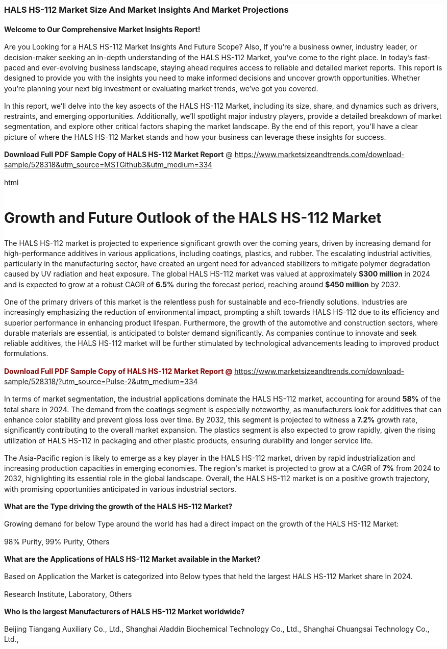 <div class="" data-test-id=""><h3><span class="">HALS HS-112 Market Size And Market Insights And Market Projections</span></h3></div><div class="" data-test-id=""><p><strong>Welcome to Our Comprehensive Market Insights Report!</strong></p><p>Are you Looking for a HALS HS-112 Market Insights And Future Scope? Also, If you&rsquo;re a business owner, industry leader, or decision-maker seeking an in-depth understanding of the HALS HS-112 Market, you&rsquo;ve come to the right place. In today&rsquo;s fast-paced and ever-evolving business landscape, staying ahead requires access to reliable and detailed market reports. This report is designed to provide you with the insights you need to make informed decisions and uncover growth opportunities. Whether you&rsquo;re planning your next big investment or evaluating market trends, we&rsquo;ve got you covered.</p><p>In this report, we&rsquo;ll delve into the key aspects of the HALS HS-112 Market, including its size, share, and dynamics such as drivers, restraints, and emerging opportunities. Additionally, we&rsquo;ll spotlight major industry players, provide a detailed breakdown of market segmentation, and explore other critical factors shaping the market landscape. By the end of this report, you&rsquo;ll have a clear picture of where the HALS HS-112 Market stands and how your business can leverage these insights for success.</p><p><strong>Download Full PDF Sample Copy of HALS HS-112 Market Report</strong> @ <a href="https://www.marketsizeandtrends.com/download-sample/528318&utm_source=MSTGithub3&utm_medium=334" target="_blank">https://www.marketsizeandtrends.com/download-sample/528318&utm_source=MSTGithub3&utm_medium=334</a></p></div><div class="" data-test-id=""><p><span class="">html<!DOCTYPE html><html lang="en"><head> <meta charset="UTF-8"> <meta name="viewport" content="width=device-width, initial-scale=1.0"> <title>Growth and Future Outlook of the HALS HS-112 Market</title></head><body> <h1>Growth and Future Outlook of the HALS HS-112 Market</h1> <p>The HALS HS-112 market is projected to experience significant growth over the coming years, driven by increasing demand for high-performance additives in various applications, including coatings, plastics, and rubber. The escalating industrial activities, particularly in the manufacturing sector, have created an urgent need for advanced stabilizers to mitigate polymer degradation caused by UV radiation and heat exposure. The global HALS HS-112 market was valued at approximately <strong>$300 million</strong> in 2024 and is expected to grow at a robust CAGR of <strong>6.5%</strong> during the forecast period, reaching around <strong>$450 million</strong> by 2032.</p> <p>One of the primary drivers of this market is the relentless push for sustainable and eco-friendly solutions. Industries are increasingly emphasizing the reduction of environmental impact, prompting a shift towards HALS HS-112 due to its efficiency and superior performance in enhancing product lifespan. Furthermore, the growth of the automotive and construction sectors, where durable materials are essential, is anticipated to bolster demand significantly. As companies continue to innovate and seek reliable additives, the HALS HS-112 market will be further stimulated by technological advancements leading to improved product formulations.</p> <p><strong><span style="color: #800000;">Download Full PDF Sample Copy of HALS HS-112 Market Report @</span>&nbsp;</strong><a href="https://www.marketsizeandtrends.com/download-sample/528318/?utm_source=Pulse-2&amp;utm_medium=334">https://www.marketsizeandtrends.com/download-sample/528318/?utm_source=Pulse-2&amp;utm_medium=334</a></p> <p>In terms of market segmentation, the industrial applications dominate the HALS HS-112 market, accounting for around <strong>58%</strong> of the total share in 2024. The demand from the coatings segment is especially noteworthy, as manufacturers look for additives that can enhance color stability and prevent gloss loss over time. By 2032, this segment is projected to witness a <strong>7.2%</strong> growth rate, significantly contributing to the overall market expansion. The plastics segment is also expected to grow rapidly, given the rising utilization of HALS HS-112 in packaging and other plastic products, ensuring durability and longer service life.</p> <p>The Asia-Pacific region is likely to emerge as a key player in the HALS HS-112 market, driven by rapid industrialization and increasing production capacities in emerging economies. The region's market is projected to grow at a CAGR of <strong>7%</strong> from 2024 to 2032, highlighting its essential role in the global landscape. Overall, the HALS HS-112 market is on a positive growth trajectory, with promising opportunities anticipated in various industrial sectors.</p></body></html></span></p><p><strong><span class="">What are the&nbsp;Type driving the growth of the HALS HS-112 Market?</span></strong></p></div><div class="" data-test-id=""><p><span class="">Growing demand for below Type around the world has had a direct impact on the growth of the HALS HS-112 Market:</span></p></div><div class="" data-test-id=""><p>98% Purity, 99% Purity, Others</p><p><span class=""><strong>What are the&nbsp;Applications&nbsp;of HALS HS-112 Market available in the Market?</strong></span></p></div><div class="" data-test-id=""><p><span class="">Based on Application the Market is categorized into Below types that held the largest HALS HS-112 Market share In 2024.</span></p></div><div class="" data-test-id=""><p><span class="">Research Institute, Laboratory, Others</span></p><p><span class=""><strong>Who is the largest Manufacturers of HALS HS-112 Market worldwide?</strong></span></p></div><div class="" data-test-id=""><p><span class="">Beijing Tiangang Auxiliary Co., Ltd., Shanghai Aladdin Biochemical Technology Co., Ltd., Shanghai Chuangsai Technology Co., Ltd.,
